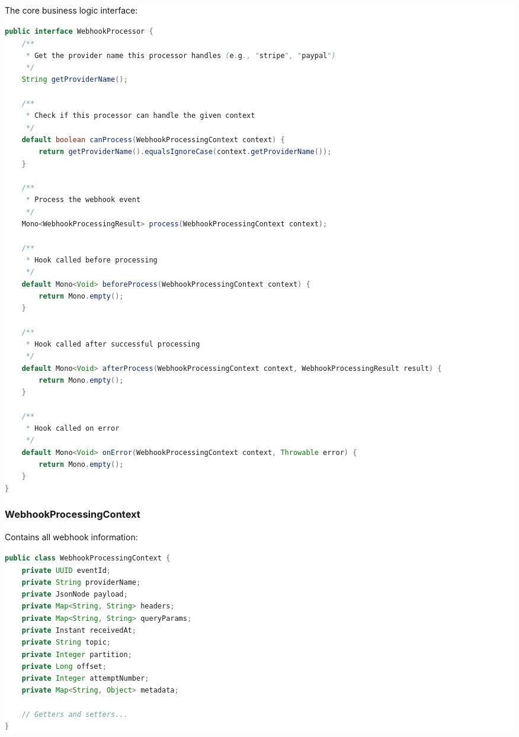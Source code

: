 The core business logic interface:

```java
public interface WebhookProcessor {
    /**
     * Get the provider name this processor handles (e.g., "stripe", "paypal")
     */
    String getProviderName();

    /**
     * Check if this processor can handle the given context
     */
    default boolean canProcess(WebhookProcessingContext context) {
        return getProviderName().equalsIgnoreCase(context.getProviderName());
    }

    /**
     * Process the webhook event
     */
    Mono<WebhookProcessingResult> process(WebhookProcessingContext context);

    /**
     * Hook called before processing
     */
    default Mono<Void> beforeProcess(WebhookProcessingContext context) {
        return Mono.empty();
    }

    /**
     * Hook called after successful processing
     */
    default Mono<Void> afterProcess(WebhookProcessingContext context, WebhookProcessingResult result) {
        return Mono.empty();
    }

    /**
     * Hook called on error
     */
    default Mono<Void> onError(WebhookProcessingContext context, Throwable error) {
        return Mono.empty();
    }
}
```

### WebhookProcessingContext

Contains all webhook information:

```java
public class WebhookProcessingContext {
    private UUID eventId;
    private String providerName;
    private JsonNode payload;
    private Map<String, String> headers;
    private Map<String, String> queryParams;
    private Instant receivedAt;
    private String topic;
    private Integer partition;
    private Long offset;
    private Integer attemptNumber;
    private Map<String, Object> metadata;

    // Getters and setters...
}
```
